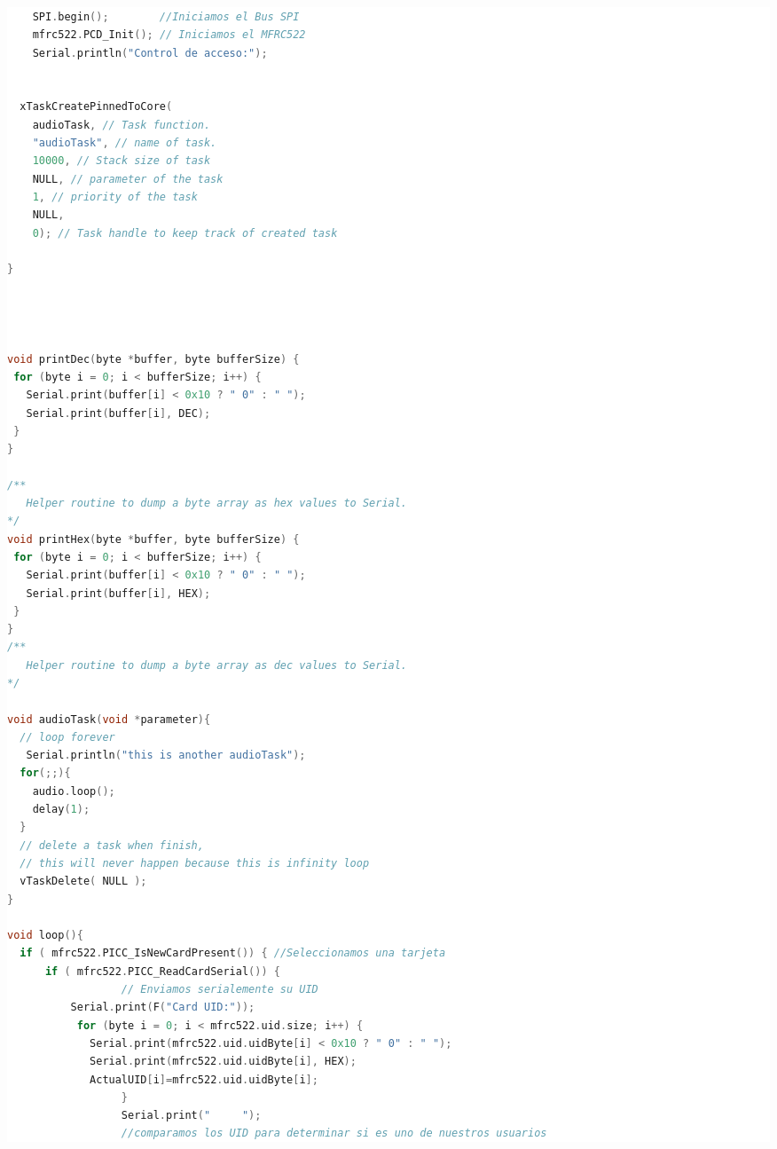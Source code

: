 ```c++
    SPI.begin();        //Iniciamos el Bus SPI
    mfrc522.PCD_Init(); // Iniciamos el MFRC522
    Serial.println("Control de acceso:");


  xTaskCreatePinnedToCore(
    audioTask, // Task function. 
    "audioTask", // name of task. 
    10000, // Stack size of task 
    NULL, // parameter of the task 
    1, // priority of the task 
    NULL,
    0); // Task handle to keep track of created task 

}




void printDec(byte *buffer, byte bufferSize) {
 for (byte i = 0; i < bufferSize; i++) {
   Serial.print(buffer[i] < 0x10 ? " 0" : " ");
   Serial.print(buffer[i], DEC);
 }
}

/**
   Helper routine to dump a byte array as hex values to Serial.
*/
void printHex(byte *buffer, byte bufferSize) {
 for (byte i = 0; i < bufferSize; i++) {
   Serial.print(buffer[i] < 0x10 ? " 0" : " ");
   Serial.print(buffer[i], HEX);
 }
}
/**
   Helper routine to dump a byte array as dec values to Serial.
*/

void audioTask(void *parameter){
  // loop forever
   Serial.println("this is another audioTask");
  for(;;){
    audio.loop();
    delay(1);
  }
  // delete a task when finish,
  // this will never happen because this is infinity loop 
  vTaskDelete( NULL );
}

void loop(){  
  if ( mfrc522.PICC_IsNewCardPresent()) { //Seleccionamos una tarjeta
      if ( mfrc522.PICC_ReadCardSerial()) {
                  // Enviamos serialemente su UID
          Serial.print(F("Card UID:"));
           for (byte i = 0; i < mfrc522.uid.size; i++) {
             Serial.print(mfrc522.uid.uidByte[i] < 0x10 ? " 0" : " ");
             Serial.print(mfrc522.uid.uidByte[i], HEX);
             ActualUID[i]=mfrc522.uid.uidByte[i];
                  } 
                  Serial.print("     ");
                  //comparamos los UID para determinar si es uno de nuestros usuarios
```